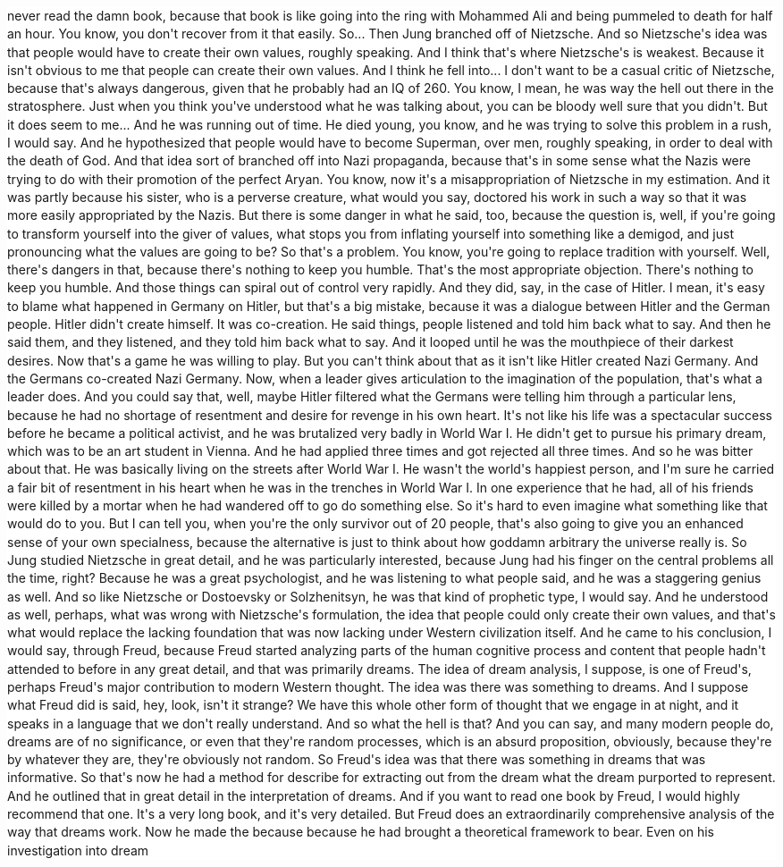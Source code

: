 never read the damn book, because that book is like going into the ring with Mohammed Ali and being pummeled to death for half an hour. You know, you don't recover from it that easily. So... Then Jung branched off of Nietzsche. And so Nietzsche's idea was that people would have to create their own values, roughly speaking. And I think that's where Nietzsche's is weakest. Because it isn't obvious to me that people can create their own values. And I think he fell into... I don't want to be a casual critic of Nietzsche, because that's always dangerous, given that he probably had an IQ of 260. You know, I mean, he was way the hell out there in the stratosphere. Just when you think you've understood what he was talking about, you can be bloody well sure that you didn't. But it does seem to me... And he was running out of time. He died young, you know, and he was trying to solve this problem in a rush, I would say. And he hypothesized that people would have to become Superman, over men, roughly speaking, in order to deal with the death of God. And that idea sort of branched off into Nazi propaganda, because that's in some sense what the Nazis were trying to do with their promotion of the perfect Aryan. You know, now it's a misappropriation of Nietzsche in my estimation. And it was partly because his sister, who is a perverse creature, what would you say, doctored his work in such a way so that it was more easily appropriated by the Nazis. But there is some danger in what he said, too, because the question is, well, if you're going to transform yourself into the giver of values, what stops you from inflating yourself into something like a demigod, and just pronouncing what the values are going to be? So that's a problem. You know, you're going to replace tradition with yourself. Well, there's dangers in that, because there's nothing to keep you humble. That's the most appropriate objection. There's nothing to keep you humble. And those things can spiral out of control very rapidly. And they did, say, in the case of Hitler. I mean, it's easy to blame what happened in Germany on Hitler, but that's a big mistake, because it was a dialogue between Hitler and the German people. Hitler didn't create himself. It was co-creation. He said things, people listened and told him back what to say. And then he said them, and they listened, and they told him back what to say. And it looped until he was the mouthpiece of their darkest desires. Now that's a game he was willing to play. But you can't think about that as it isn't like Hitler created Nazi Germany. And the Germans co-created Nazi Germany. Now, when a leader gives articulation to the imagination of the population, that's what a leader does. And you could say that, well, maybe Hitler filtered what the Germans were telling him through a particular lens, because he had no shortage of resentment and desire for revenge in his own heart. It's not like his life was a spectacular success before he became a political activist, and he was brutalized very badly in World War I. He didn't get to pursue his primary dream, which was to be an art student in Vienna. And he had applied three times and got rejected all three times. And so he was bitter about that. He was basically living on the streets after World War I. He wasn't the world's happiest person, and I'm sure he carried a fair bit of resentment in his heart when he was in the trenches in World War I. In one experience that he had, all of his friends were killed by a mortar when he had wandered off to go do something else. So it's hard to even imagine what something like that would do to you. But I can tell you, when you're the only survivor out of 20 people, that's also going to give you an enhanced sense of your own specialness, because the alternative is just to think about how goddamn arbitrary the universe really is. So Jung studied Nietzsche in great detail, and he was particularly interested, because Jung had his finger on the central problems all the time, right? Because he was a great psychologist, and he was listening to what people said, and he was a staggering genius as well. And so like Nietzsche or Dostoevsky or Solzhenitsyn, he was that kind of prophetic type, I would say. And he understood as well, perhaps, what was wrong with Nietzsche's formulation, the idea that people could only create their own values, and that's what would replace the lacking foundation that was now lacking under Western civilization itself. And he came to his conclusion, I would say, through Freud, because Freud started analyzing parts of the human cognitive process and content that people hadn't attended to before in any great detail, and that was primarily dreams. The idea of dream analysis, I suppose, is one of Freud's, perhaps Freud's major contribution to modern Western thought. The idea was there was something to dreams. And I suppose what Freud did is said, hey, look, isn't it strange? We have this whole other form of thought that we engage in at night, and it speaks in a language that we don't really understand. And so what the hell is that? And you can say, and many modern people do, dreams are of no significance, or even that they're random processes, which is an absurd proposition, obviously, because they're by whatever they are, they're obviously not random. So Freud's idea was that there was something in dreams that was informative. So that's now he had a method for describe for extracting out from the dream what the dream purported to represent. And he outlined that in great detail in the interpretation of dreams. And if you want to read one book by Freud, I would highly recommend that one. It's a very long book, and it's very detailed. But Freud does an extraordinarily comprehensive analysis of the way that dreams work. Now he made the because because he had brought a theoretical framework to bear. Even on his investigation into dream